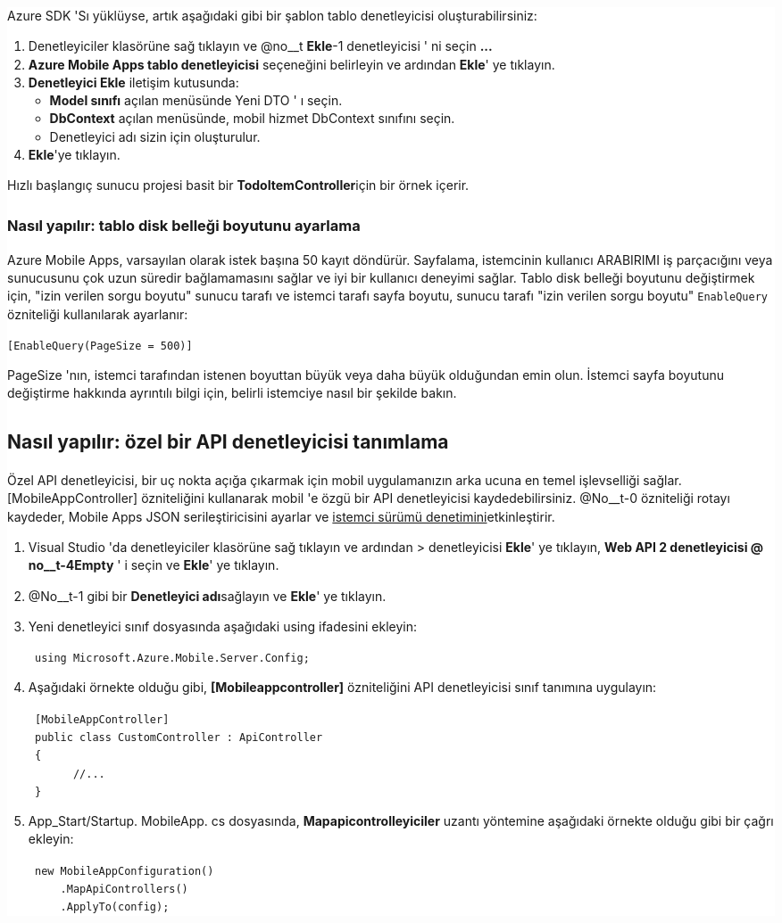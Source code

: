 Azure SDK 'Sı yüklüyse, artık aşağıdaki gibi bir şablon tablo denetleyicisi oluşturabilirsiniz:

1. Denetleyiciler klasörüne sağ tıklayın ve @no__t **Ekle**-1 denetleyicisi ' ni seçin **...**
2. **Azure Mobile Apps tablo denetleyicisi** seçeneğini belirleyin ve ardından **Ekle**' ye tıklayın.
3. **Denetleyici Ekle** iletişim kutusunda:
   * **Model sınıfı** açılan menüsünde Yeni DTO ' ı seçin.
   * **DbContext** açılan menüsünde, mobil hizmet DbContext sınıfını seçin.
   * Denetleyici adı sizin için oluşturulur.
4. **Ekle**'ye tıklayın.

Hızlı başlangıç sunucu projesi basit bir **TodoItemController**için bir örnek içerir.

### <a name="adjust-pagesize"></a>Nasıl yapılır: tablo disk belleği boyutunu ayarlama
Azure Mobile Apps, varsayılan olarak istek başına 50 kayıt döndürür.  Sayfalama, istemcinin kullanıcı ARABIRIMI iş parçacığını veya sunucusunu çok uzun süredir bağlamamasını sağlar ve iyi bir kullanıcı deneyimi sağlar. Tablo disk belleği boyutunu değiştirmek için, "izin verilen sorgu boyutu" sunucu tarafı ve istemci tarafı sayfa boyutu, sunucu tarafı "izin verilen sorgu boyutu" `EnableQuery` özniteliği kullanılarak ayarlanır:

    [EnableQuery(PageSize = 500)]

PageSize 'nın, istemci tarafından istenen boyuttan büyük veya daha büyük olduğundan emin olun.  İstemci sayfa boyutunu değiştirme hakkında ayrıntılı bilgi için, belirli istemciye nasıl bir şekilde bakın.

## <a name="how-to-define-a-custom-api-controller"></a>Nasıl yapılır: özel bir API denetleyicisi tanımlama
Özel API denetleyicisi, bir uç nokta açığa çıkarmak için mobil uygulamanızın arka ucuna en temel işlevselliği sağlar. [MobileAppController] özniteliğini kullanarak mobil 'e özgü bir API denetleyicisi kaydedebilirsiniz. @No__t-0 özniteliği rotayı kaydeder, Mobile Apps JSON serileştiricisini ayarlar ve [istemci sürümü denetimini](app-service-mobile-client-and-server-versioning.md)etkinleştirir.

1. Visual Studio 'da denetleyiciler klasörüne sağ tıklayın ve ardından  >  denetleyicisi **Ekle**' ye tıklayın, **Web API 2 denetleyicisi @ no__t-4Empty** ' i seçin ve **Ekle**' ye tıklayın.
2. @No__t-1 gibi bir **Denetleyici adı**sağlayın ve **Ekle**' ye tıklayın.
3. Yeni denetleyici sınıf dosyasında aşağıdaki using ifadesini ekleyin:

        using Microsoft.Azure.Mobile.Server.Config;
4. Aşağıdaki örnekte olduğu gibi, **[Mobileappcontroller]** özniteliğini API denetleyicisi sınıf tanımına uygulayın:

        [MobileAppController]
        public class CustomController : ApiController
        {
              //...
        }
5. App_Start/Startup. MobileApp. cs dosyasında, **Mapapicontrolleyiciler** uzantı yöntemine aşağıdaki örnekte olduğu gibi bir çağrı ekleyin:

        new MobileAppConfiguration()
            .MapApiControllers()
            .ApplyTo(config);


[1]: https://msdn.microsoft.com/library/azure/dn961176.aspx
[2]: https://github.com/Azure/azure-mobile-apps-net-server
[3]: app-service-mobile-ios-get-started.md
[4]: https://azure.microsoft.com/downloads/
[5]: https://github.com/Azure-Samples/app-service-mobile-dotnet-backend-quickstart/blob/master/README.md#client-added-push-notification-tags
[6]: https://github.com/Azure-Samples/app-service-mobile-dotnet-backend-quickstart/blob/master/README.md#push-to-users
[Azure portalda]: https://portal.azure.com
[NuGet.org]: https://www.nuget.org/
[Microsoft. Azure. Mobile. Server]: https://www.nuget.org/packages/Microsoft.Azure.Mobile.Server/
[Microsoft. Azure. Mobile. Server. QuickStart]: https://www.nuget.org/packages/Microsoft.Azure.Mobile.Server.Quickstart/
[Microsoft. Azure. Mobile. Server. Authentication]: https://www.nuget.org/packages/Microsoft.Azure.Mobile.Server.Authentication/
[Microsoft. Azure. Mobile. Server. Login]: https://www.nuget.org/packages/Microsoft.Azure.Mobile.Server.Login/
[Microsoft. Azure. Mobile. Server. Notifications]: https://www.nuget.org/packages/Microsoft.Azure.Mobile.Server.Notifications/
[MapHttpAttributeRoutes]: https://msdn.microsoft.com/library/dn479134(v=vs.118).aspx